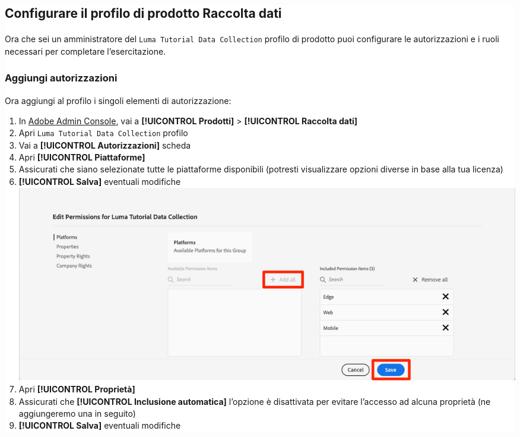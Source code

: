 ## Configurare il profilo di prodotto Raccolta dati

Ora che sei un amministratore del `Luma Tutorial Data Collection` profilo di prodotto puoi configurare le autorizzazioni e i ruoli necessari per completare l’esercitazione.

### Aggiungi autorizzazioni

Ora aggiungi al profilo i singoli elementi di autorizzazione:

1. In [Adobe Admin Console](https://adminconsole.adobe.com), vai a **[!UICONTROL Prodotti]** > **[!UICONTROL Raccolta dati]**
1. Apri `Luma Tutorial Data Collection` profilo
1. Vai a **[!UICONTROL Autorizzazioni]** scheda
1. Apri **[!UICONTROL Piattaforme]**
1. Assicurati che siano selezionate tutte le piattaforme disponibili (potresti visualizzare opzioni diverse in base alla tua licenza)
1. **[!UICONTROL Salva]** eventuali modifiche
   ![Aggiungi piattaforme](assets/adminconsole-launch-addPlatforms.png)
1. Apri **[!UICONTROL Proprietà]**
1. Assicurati che **[!UICONTROL Inclusione automatica]** l’opzione è disattivata per evitare l’accesso ad alcuna proprietà (ne aggiungeremo una in seguito)
1. **[!UICONTROL Salva]** eventuali modifiche